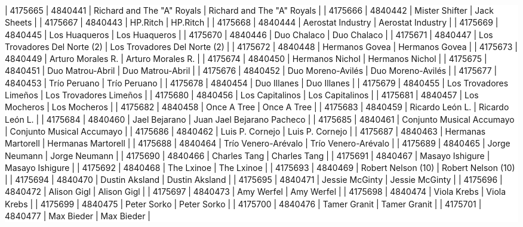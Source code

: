 | 4175665 | 4840441 | Richard and The "A" Royals | Richard and The "A" Royals |
| 4175666 | 4840442 | Mister Shifter | Jack Sheets |
| 4175667 | 4840443 | HP.Ritch | HP.Ritch |
| 4175668 | 4840444 | Aerostat Industry | Aerostat Industry |
| 4175669 | 4840445 | Los Huaqueros | Los Huaqueros |
| 4175670 | 4840446 | Duo Chalaco | Duo Chalaco |
| 4175671 | 4840447 | Los Trovadores Del Norte (2) | Los Trovadores Del Norte (2) |
| 4175672 | 4840448 | Hermanos Govea | Hermanos Govea |
| 4175673 | 4840449 | Arturo Morales R. | Arturo Morales R. |
| 4175674 | 4840450 | Hermanos Nichol | Hermanos Nichol |
| 4175675 | 4840451 | Duo Matrou-Abril | Duo Matrou-Abril |
| 4175676 | 4840452 | Duo Moreno-Avilés | Duo Moreno-Avilés |
| 4175677 | 4840453 | Trío Peruano | Trío Peruano |
| 4175678 | 4840454 | Duo Illanes | Duo Illanes |
| 4175679 | 4840455 | Los Trovadores Limeños | Los Trovadores Limeños |
| 4175680 | 4840456 | Los Capitalinos | Los Capitalinos |
| 4175681 | 4840457 | Los Mocheros | Los Mocheros |
| 4175682 | 4840458 | Once A Tree | Once A Tree |
| 4175683 | 4840459 | Ricardo León L. | Ricardo León L. |
| 4175684 | 4840460 | Jael Bejarano | Juan Jael Bejarano Pacheco |
| 4175685 | 4840461 | Conjunto Musical Accumayo | Conjunto Musical Accumayo |
| 4175686 | 4840462 | Luis P. Cornejo | Luis P. Cornejo |
| 4175687 | 4840463 | Hermanas Martorell | Hermanas Martorell |
| 4175688 | 4840464 | Trío Venero-Arévalo | Trío Venero-Arévalo |
| 4175689 | 4840465 | Jorge Neumann | Jorge Neumann |
| 4175690 | 4840466 | Charles Tang | Charles Tang |
| 4175691 | 4840467 | Masayo Ishigure | Masayo Ishigure |
| 4175692 | 4840468 | The Lxinoe | The Lxinoe |
| 4175693 | 4840469 | Robert Nelson (10) | Robert Nelson (10) |
| 4175694 | 4840470 | Dustin Aksland | Dustin Aksland |
| 4175695 | 4840471 | Jessie McGinty | Jessie McGinty |
| 4175696 | 4840472 | Alison Gigl | Alison Gigl |
| 4175697 | 4840473 | Amy Werfel | Amy Werfel |
| 4175698 | 4840474 | Viola Krebs | Viola Krebs |
| 4175699 | 4840475 | Peter Sorko | Peter Sorko |
| 4175700 | 4840476 | Tamer Granit | Tamer Granit |
| 4175701 | 4840477 | Max Bieder | Max Bieder |